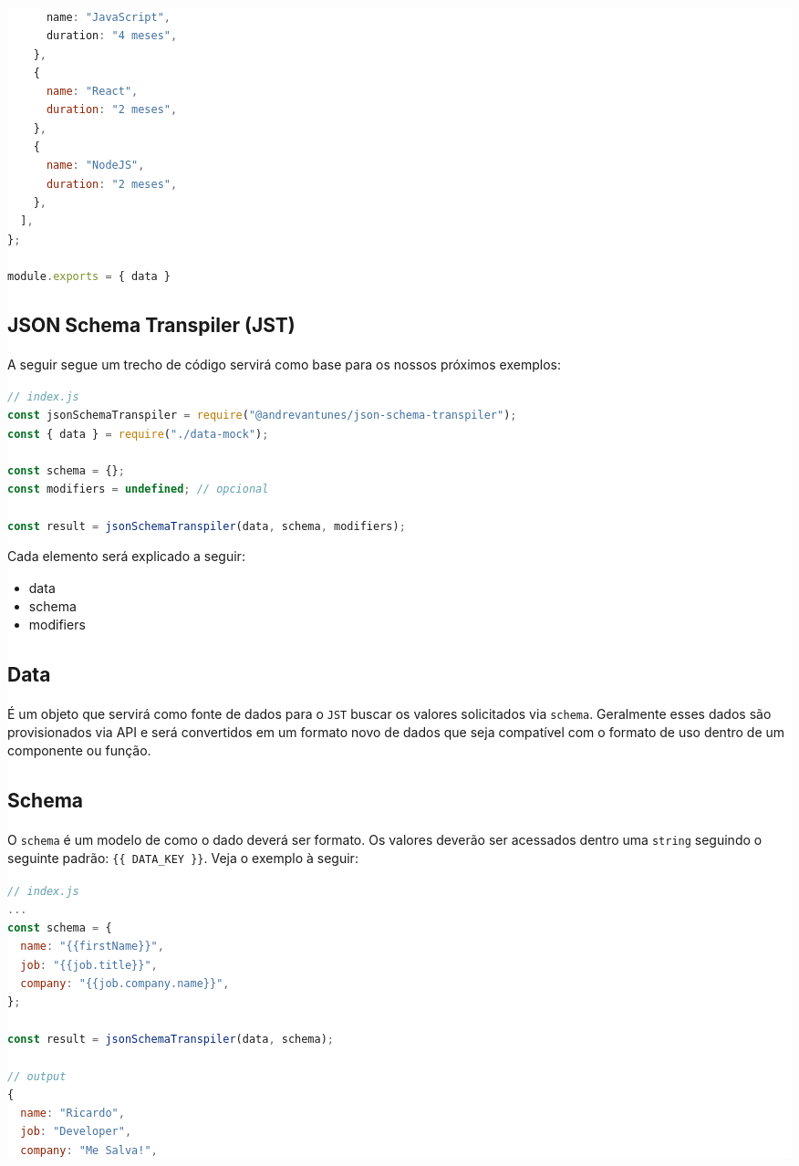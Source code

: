 ```js
      name: "JavaScript",
      duration: "4 meses",
    },
    {
      name: "React",
      duration: "2 meses",
    },
    {
      name: "NodeJS",
      duration: "2 meses",
    },
  ],
};

module.exports = { data }
```

## JSON Schema Transpiler (JST)

A seguir segue um trecho de código servirá como base para os nossos próximos exemplos:

```js
// index.js
const jsonSchemaTranspiler = require("@andrevantunes/json-schema-transpiler");
const { data } = require("./data-mock");

const schema = {};
const modifiers = undefined; // opcional

const result = jsonSchemaTranspiler(data, schema, modifiers);
```

Cada elemento será explicado a seguir:
- data
- schema
- modifiers

## Data

É um objeto que servirá como fonte de dados para o `JST` buscar os valores solicitados via `schema`. Geralmente esses dados são provisionados via API e será convertidos em um formato novo de dados que seja compatível com o formato de uso dentro de um componente ou função.

## Schema

O `schema` é um modelo de como o dado deverá ser formato. Os valores deverão ser acessados dentro uma `string` seguindo o seguinte padrão: `{{ DATA_KEY }}`. Veja o exemplo à seguir:

```js
// index.js
...
const schema = {
  name: "{{firstName}}",
  job: "{{job.title}}",
  company: "{{job.company.name}}",
};

const result = jsonSchemaTranspiler(data, schema);

// output
{
  name: "Ricardo",
  job: "Developer",
  company: "Me Salva!",
```